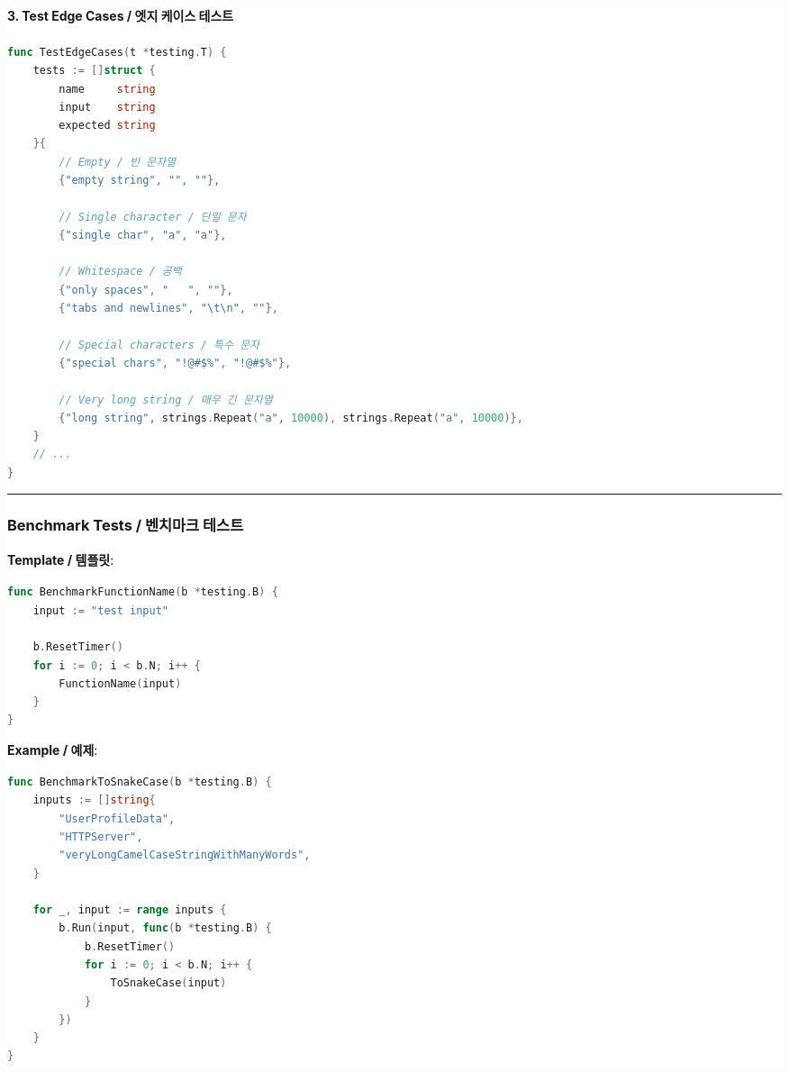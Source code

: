 
#### 3. Test Edge Cases / 엣지 케이스 테스트

```go
func TestEdgeCases(t *testing.T) {
    tests := []struct {
        name     string
        input    string
        expected string
    }{
        // Empty / 빈 문자열
        {"empty string", "", ""},

        // Single character / 단일 문자
        {"single char", "a", "a"},

        // Whitespace / 공백
        {"only spaces", "   ", ""},
        {"tabs and newlines", "\t\n", ""},

        // Special characters / 특수 문자
        {"special chars", "!@#$%", "!@#$%"},

        // Very long string / 매우 긴 문자열
        {"long string", strings.Repeat("a", 10000), strings.Repeat("a", 10000)},
    }
    // ...
}
```

---

### Benchmark Tests / 벤치마크 테스트

**Template / 템플릿**:

```go
func BenchmarkFunctionName(b *testing.B) {
    input := "test input"

    b.ResetTimer()
    for i := 0; i < b.N; i++ {
        FunctionName(input)
    }
}
```

**Example / 예제**:

```go
func BenchmarkToSnakeCase(b *testing.B) {
    inputs := []string{
        "UserProfileData",
        "HTTPServer",
        "veryLongCamelCaseStringWithManyWords",
    }

    for _, input := range inputs {
        b.Run(input, func(b *testing.B) {
            b.ResetTimer()
            for i := 0; i < b.N; i++ {
                ToSnakeCase(input)
            }
        })
    }
}
```